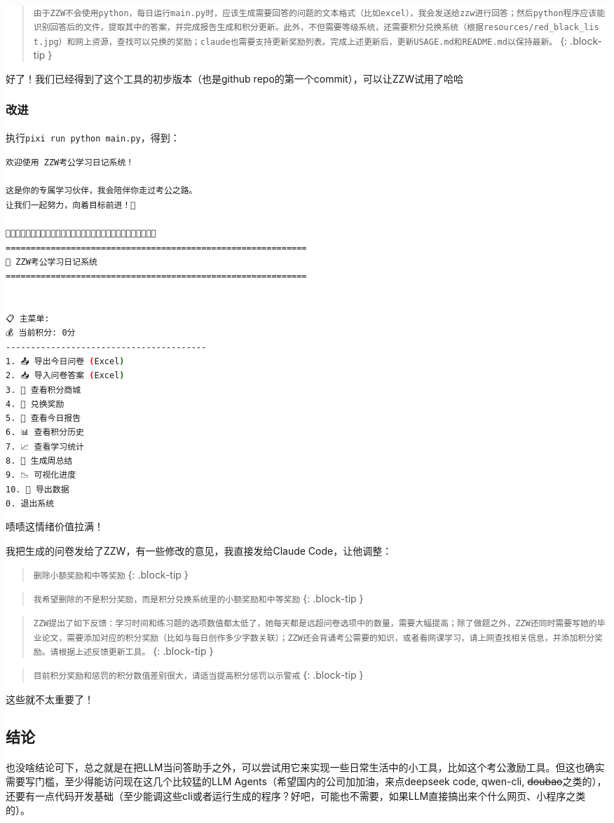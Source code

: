 > `由于ZZW不会使用python，每日运行main.py时，应该生成需要回答的问题的文本格式（比如excel），我会发送给zzw进行回答；然后python程序应该能识别回答后的文件，提取其中的答案，并完成报告生成和积分更新。此外，不但需要等级系统，还需要积分兑换系统（根据resources/red_black_list.jpg）和网上资源，查找可以兑换的奖励；claude也需要支持更新奖励列表。完成上述更新后，更新USAGE.md和README.md以保持最新。`
{: .block-tip }

好了！我们已经得到了这个工具的初步版本（也是github repo的第一个commit），可以让ZZW试用了哈哈

### 改进

执行`pixi run python main.py`，得到：
```bash
欢迎使用 ZZW考公学习日记系统！

这是你的专属学习伙伴，我会陪伴你走过考公之路。
让我们一起努力，向着目标前进！💪

🌟🌟🌟🌟🌟🌟🌟🌟🌟🌟🌟🌟🌟🌟🌟🌟🌟🌟🌟🌟🌟🌟🌟🌟🌟🌟🌟🌟🌟🌟
============================================================
🎯 ZZW考公学习日记系统
============================================================


📋 主菜单:
💰 当前积分: 0分
----------------------------------------
1. 📤 导出今日问卷 (Excel)
2. 📥 导入问卷答案 (Excel)
3. 🎁 查看积分商城
4. 🛒 兑换奖励
5. 📄 查看今日报告
6. 📊 查看积分历史
7. 📈 查看学习统计
8. 📅 生成周总结
9. 📉 可视化进度
10. 💾 导出数据
0. 退出系统
```
啧啧这情绪价值拉满！

我把生成的问卷发给了ZZW，有一些修改的意见，我直接发给Claude Code，让他调整：

> `删除小额奖励和中等奖励`
{: .block-tip }

> `我希望删除的不是积分奖励，而是积分兑换系统里的小额奖励和中等奖励`
{: .block-tip }

> `ZZW提出了如下反馈：学习时间和练习题的选项数值都太低了，她每天都是远超问卷选项中的数量，需要大幅提高；除了做题之外，ZZW还同时需要写她的毕业论文，需要添加对应的积分奖励（比如与每日创作多少字数关联）；ZZW还会背诵考公需要的知识，或者看网课学习，请上网查找相关信息，并添加积分奖励。请根据上述反馈更新工具。`
{: .block-tip }

> `目前积分奖励和惩罚的积分数值差别很大，请适当提高积分惩罚以示警戒`
{: .block-tip }

这些就不太重要了！

## 结论

也没啥结论可下，总之就是在把LLM当问答助手之外，可以尝试用它来实现一些日常生活中的小工具，比如这个考公激励工具。但这也确实需要写门槛，至少得能访问现在这几个比较猛的LLM Agents（希望国内的公司加加油，来点deepseek code, qwen-cli, ~~doubao~~之类的），还要有一点代码开发基础（至少能调这些cli或者运行生成的程序？好吧，可能也不需要，如果LLM直接搞出来个什么网页、小程序之类的）。

